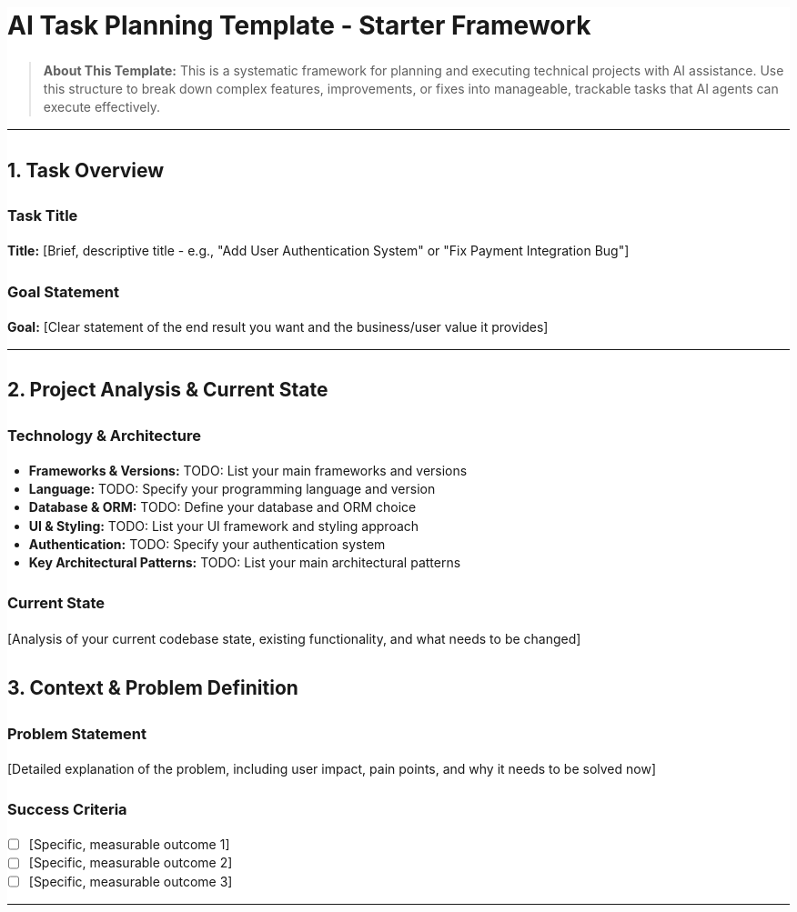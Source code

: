 # AI Task Planning Template - Starter Framework

> **About This Template:** This is a systematic framework for planning and executing technical projects with AI assistance. Use this structure to break down complex features, improvements, or fixes into manageable, trackable tasks that AI agents can execute effectively.

---

## 1. Task Overview

### Task Title

**Title:** [Brief, descriptive title - e.g., "Add User Authentication System" or "Fix Payment Integration Bug"]

### Goal Statement

**Goal:** [Clear statement of the end result you want and the business/user value it provides]

---

## 2. Project Analysis & Current State

### Technology & Architecture

- **Frameworks & Versions:** TODO: List your main frameworks and versions
- **Language:** TODO: Specify your programming language and version
- **Database & ORM:** TODO: Define your database and ORM choice
- **UI & Styling:** TODO: List your UI framework and styling approach
- **Authentication:** TODO: Specify your authentication system
- **Key Architectural Patterns:** TODO: List your main architectural patterns

### Current State

[Analysis of your current codebase state, existing functionality, and what needs to be changed]

## 3. Context & Problem Definition

### Problem Statement

[Detailed explanation of the problem, including user impact, pain points, and why it needs to be solved now]

### Success Criteria

- [ ] [Specific, measurable outcome 1]
- [ ] [Specific, measurable outcome 2]
- [ ] [Specific, measurable outcome 3]

---

